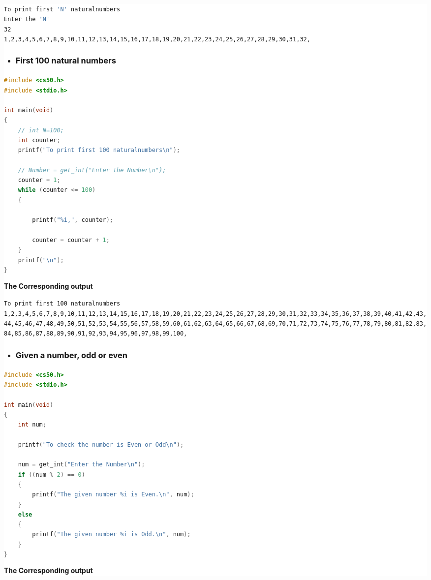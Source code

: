 ```bash
To print first 'N' naturalnumbers
Enter the 'N'
32
1,2,3,4,5,6,7,8,9,10,11,12,13,14,15,16,17,18,19,20,21,22,23,24,25,26,27,28,29,30,31,32,

```

* ### **First 100 natural numbers**

```c
#include <cs50.h>
#include <stdio.h>

int main(void)
{
    // int N=100;
    int counter;
    printf("To print first 100 naturalnumbers\n");

    // Number = get_int("Enter the Number\n");
    counter = 1;
    while (counter <= 100)
    {

        printf("%i,", counter);

        counter = counter + 1;
    }
    printf("\n");
}
```
**The Corresponding output**

```bash
To print first 100 naturalnumbers
1,2,3,4,5,6,7,8,9,10,11,12,13,14,15,16,17,18,19,20,21,22,23,24,25,26,27,28,29,30,31,32,33,34,35,36,37,38,39,40,41,42,43,44,45,46,47,48,49,50,51,52,53,54,55,56,57,58,59,60,61,62,63,64,65,66,67,68,69,70,71,72,73,74,75,76,77,78,79,80,81,82,83,84,85,86,87,88,89,90,91,92,93,94,95,96,97,98,99,100,

```
* ### **Given a number, odd or even**

```c
#include <cs50.h>
#include <stdio.h>

int main(void)
{
    int num;

    printf("To check the number is Even or Odd\n");

    num = get_int("Enter the Number\n");
    if ((num % 2) == 0)
    {
        printf("The given number %i is Even.\n", num);
    }
    else
    {
        printf("The given number %i is Odd.\n", num);
    }
}
```
**The Corresponding output**

